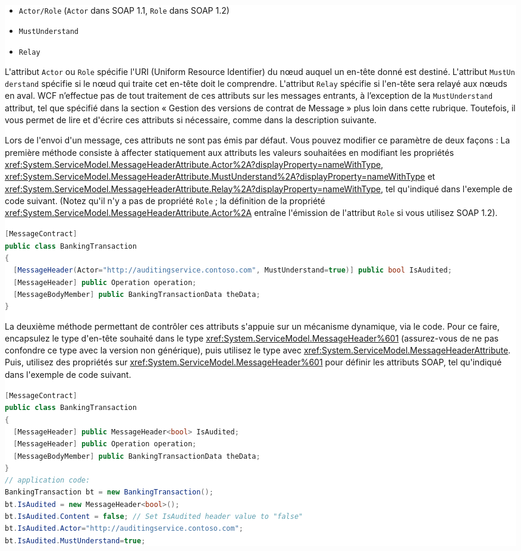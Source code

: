 -   `Actor/Role` (`Actor` dans SOAP 1.1, `Role` dans SOAP 1.2)  
  
-   `MustUnderstand`  
  
-   `Relay`  
  
 L'attribut `Actor` ou `Role` spécifie l'URI (Uniform Resource Identifier) du nœud auquel un en-tête donné est destiné. L'attribut `MustUnderstand` spécifie si le nœud qui traite cet en-tête doit le comprendre. L'attribut `Relay` spécifie si l'en-tête sera relayé aux nœuds en aval. WCF n’effectue pas de tout traitement de ces attributs sur les messages entrants, à l’exception de la `MustUnderstand` attribut, tel que spécifié dans la section « Gestion des versions de contrat de Message » plus loin dans cette rubrique. Toutefois, il vous permet de lire et d'écrire ces attributs si nécessaire, comme dans la description suivante.  
  
 Lors de l'envoi d'un message, ces attributs ne sont pas émis par défaut. Vous pouvez modifier ce paramètre de deux façons : La première méthode consiste à affecter statiquement aux attributs les valeurs souhaitées en modifiant les propriétés <xref:System.ServiceModel.MessageHeaderAttribute.Actor%2A?displayProperty=nameWithType>, <xref:System.ServiceModel.MessageHeaderAttribute.MustUnderstand%2A?displayProperty=nameWithType> et <xref:System.ServiceModel.MessageHeaderAttribute.Relay%2A?displayProperty=nameWithType>, tel qu'indiqué dans l'exemple de code suivant. (Notez qu'il n'y a pas de propriété `Role` ; la définition de la propriété <xref:System.ServiceModel.MessageHeaderAttribute.Actor%2A> entraîne l'émission de l'attribut `Role` si vous utilisez SOAP 1.2).  
  
```csharp  
[MessageContract]  
public class BankingTransaction  
{  
  [MessageHeader(Actor="http://auditingservice.contoso.com", MustUnderstand=true)] public bool IsAudited;  
  [MessageHeader] public Operation operation;  
  [MessageBodyMember] public BankingTransactionData theData;  
}  
```  
  
 La deuxième méthode permettant de contrôler ces attributs s'appuie sur un mécanisme dynamique, via le code. Pour ce faire, encapsulez le type d'en-tête souhaité dans le type <xref:System.ServiceModel.MessageHeader%601> (assurez-vous de ne pas confondre ce type avec la version non générique), puis utilisez le type avec <xref:System.ServiceModel.MessageHeaderAttribute>. Puis, utilisez des propriétés sur <xref:System.ServiceModel.MessageHeader%601> pour définir les attributs SOAP, tel qu'indiqué dans l'exemple de code suivant.  
  
```csharp  
[MessageContract]  
public class BankingTransaction  
{  
  [MessageHeader] public MessageHeader<bool> IsAudited;  
  [MessageHeader] public Operation operation;  
  [MessageBodyMember] public BankingTransactionData theData;  
}  
// application code:  
BankingTransaction bt = new BankingTransaction();  
bt.IsAudited = new MessageHeader<bool>();  
bt.IsAudited.Content = false; // Set IsAudited header value to "false"  
bt.IsAudited.Actor="http://auditingservice.contoso.com";  
bt.IsAudited.MustUnderstand=true;  
```  
  